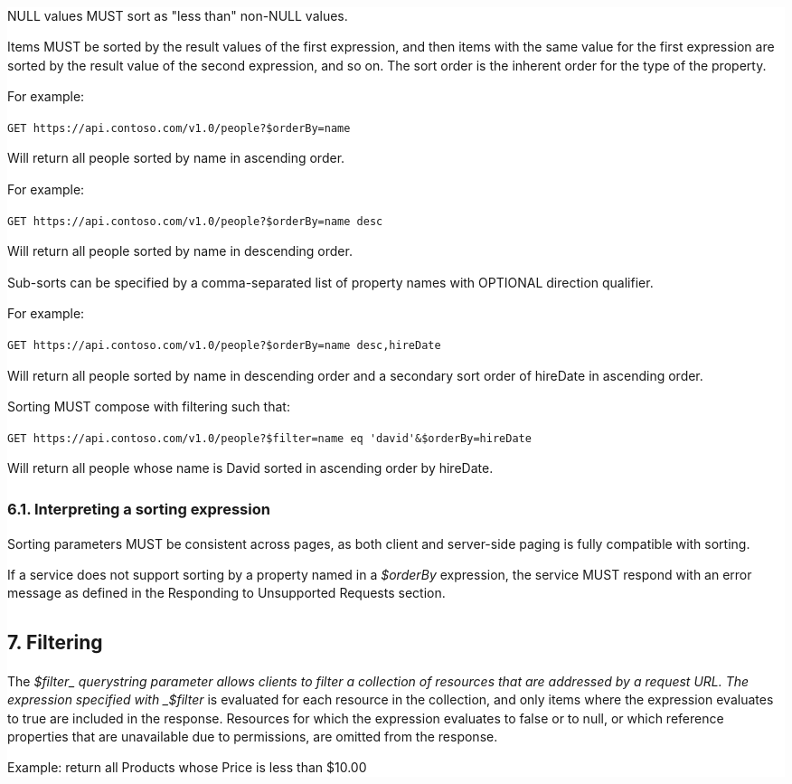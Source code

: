 NULL values MUST sort as "less than" non-NULL values.

Items MUST be sorted by the result values of the first expression, and then items with the same value for the first expression are sorted by the result value of the second expression, and so on.
The sort order is the inherent order for the type of the property.

For example:

```http
GET https://api.contoso.com/v1.0/people?$orderBy=name
```

Will return all people sorted by name in ascending order.

For example:

```http
GET https://api.contoso.com/v1.0/people?$orderBy=name desc
```

Will return all people sorted by name in descending order.

Sub-sorts can be specified by a comma-separated list of property names with OPTIONAL direction qualifier.

For example:

```http
GET https://api.contoso.com/v1.0/people?$orderBy=name desc,hireDate
```

Will return all people sorted by name in descending order and a secondary sort order of hireDate in ascending order.

Sorting MUST compose with filtering such that:

```http
GET https://api.contoso.com/v1.0/people?$filter=name eq 'david'&$orderBy=hireDate
```

Will return all people whose name is David sorted in ascending order by hireDate.

### 6.1. Interpreting a sorting expression
Sorting parameters MUST be consistent across pages, as both client and server-side paging is fully compatible with sorting.

If a service does not support sorting by a property named in a _$orderBy_ expression, the service MUST respond with an error message as defined in the Responding to Unsupported Requests section.

## 7. Filtering
The _$filter_ querystring parameter allows clients to filter a collection of resources that are addressed by a request URL.
The expression specified with _$filter_ is evaluated for each resource in the collection, and only items where the expression evaluates to true are included in the response.
Resources for which the expression evaluates to false or to null, or which reference properties that are unavailable due to permissions, are omitted from the response.

Example: return all Products whose Price is less than $10.00
